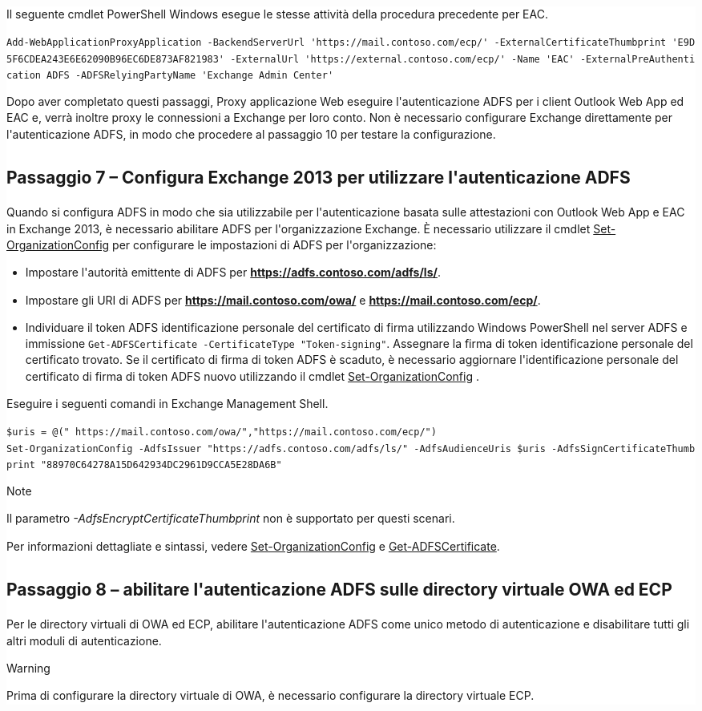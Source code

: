 Il seguente cmdlet PowerShell Windows esegue le stesse attività della procedura precedente per EAC.

    Add-WebApplicationProxyApplication -BackendServerUrl 'https://mail.contoso.com/ecp/' -ExternalCertificateThumbprint 'E9D5F6CDEA243E6E62090B96EC6DE873AF821983' -ExternalUrl 'https://external.contoso.com/ecp/' -Name 'EAC' -ExternalPreAuthentication ADFS -ADFSRelyingPartyName 'Exchange Admin Center'

Dopo aver completato questi passaggi, Proxy applicazione Web eseguire l'autenticazione ADFS per i client Outlook Web App ed EAC e, verrà inoltre proxy le connessioni a Exchange per loro conto. Non è necessario configurare Exchange direttamente per l'autenticazione ADFS, in modo che procedere al passaggio 10 per testare la configurazione.

## Passaggio 7 – Configura Exchange 2013 per utilizzare l'autenticazione ADFS

Quando si configura ADFS in modo che sia utilizzabile per l'autenticazione basata sulle attestazioni con Outlook Web App e EAC in Exchange 2013, è necessario abilitare ADFS per l'organizzazione Exchange. È necessario utilizzare il cmdlet [Set-OrganizationConfig](https://technet.microsoft.com/it-it/library/aa997443\(v=exchg.150\)) per configurare le impostazioni di ADFS per l'organizzazione:

  - Impostare l'autorità emittente di ADFS per **https://adfs.contoso.com/adfs/ls/**.

  - Impostare gli URI di ADFS per **https://mail.contoso.com/owa/** e **https://mail.contoso.com/ecp/**.

  - Individuare il token ADFS identificazione personale del certificato di firma utilizzando Windows PowerShell nel server ADFS e immissione `Get-ADFSCertificate -CertificateType "Token-signing"`. Assegnare la firma di token identificazione personale del certificato trovato. Se il certificato di firma di token ADFS è scaduto, è necessario aggiornare l'identificazione personale del certificato di firma di token ADFS nuovo utilizzando il cmdlet [Set-OrganizationConfig](https://technet.microsoft.com/it-it/library/aa997443\(v=exchg.150\)) .

Eseguire i seguenti comandi in Exchange Management Shell.

    $uris = @(" https://mail.contoso.com/owa/","https://mail.contoso.com/ecp/")
    Set-OrganizationConfig -AdfsIssuer "https://adfs.contoso.com/adfs/ls/" -AdfsAudienceUris $uris -AdfsSignCertificateThumbprint "88970C64278A15D642934DC2961D9CCA5E28DA6B"


> [!NOTE]
> Il parametro <EM>-AdfsEncryptCertificateThumbprint</EM> non è supportato per questi scenari.



Per informazioni dettagliate e sintassi, vedere [Set-OrganizationConfig](https://technet.microsoft.com/it-it/library/aa997443\(v=exchg.150\)) e [Get-ADFSCertificate](https://go.microsoft.com/fwlink/?linkid=392706).

## Passaggio 8 – abilitare l'autenticazione ADFS sulle directory virtuale OWA ed ECP

Per le directory virtuali di OWA ed ECP, abilitare l'autenticazione ADFS come unico metodo di autenticazione e disabilitare tutti gli altri moduli di autenticazione.


> [!WARNING]
> Prima di configurare la directory virtuale di OWA, è necessario configurare la directory virtuale ECP.

